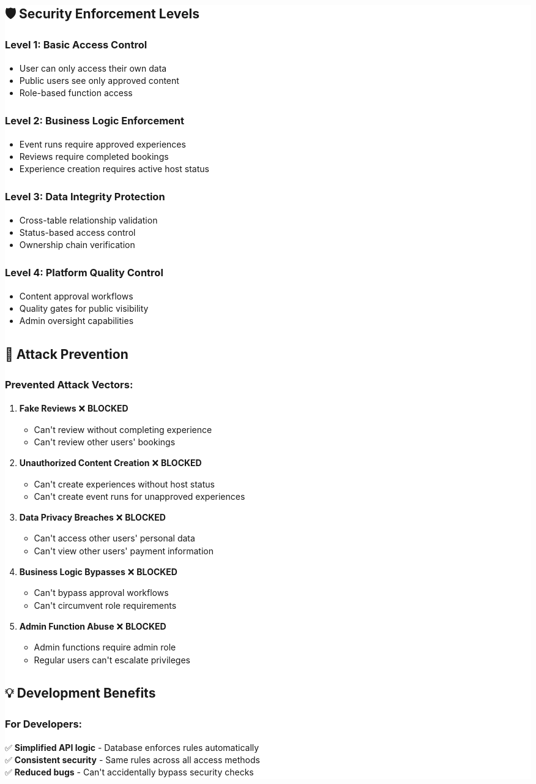 ## 🛡️ Security Enforcement Levels

### **Level 1: Basic Access Control**
- User can only access their own data
- Public users see only approved content
- Role-based function access

### **Level 2: Business Logic Enforcement**  
- Event runs require approved experiences
- Reviews require completed bookings
- Experience creation requires active host status

### **Level 3: Data Integrity Protection**
- Cross-table relationship validation
- Status-based access control
- Ownership chain verification

### **Level 4: Platform Quality Control**
- Content approval workflows
- Quality gates for public visibility
- Admin oversight capabilities

## 🔐 Attack Prevention

### **Prevented Attack Vectors:**

1. **Fake Reviews** ❌ **BLOCKED**
   - Can't review without completing experience
   - Can't review other users' bookings

2. **Unauthorized Content Creation** ❌ **BLOCKED**
   - Can't create experiences without host status  
   - Can't create event runs for unapproved experiences

3. **Data Privacy Breaches** ❌ **BLOCKED**
   - Can't access other users' personal data
   - Can't view other users' payment information

4. **Business Logic Bypasses** ❌ **BLOCKED**
   - Can't bypass approval workflows
   - Can't circumvent role requirements

5. **Admin Function Abuse** ❌ **BLOCKED**
   - Admin functions require admin role
   - Regular users can't escalate privileges

## 💡 Development Benefits

### **For Developers:**
✅ **Simplified API logic** - Database enforces rules automatically  
✅ **Consistent security** - Same rules across all access methods  
✅ **Reduced bugs** - Can't accidentally bypass security checks  

